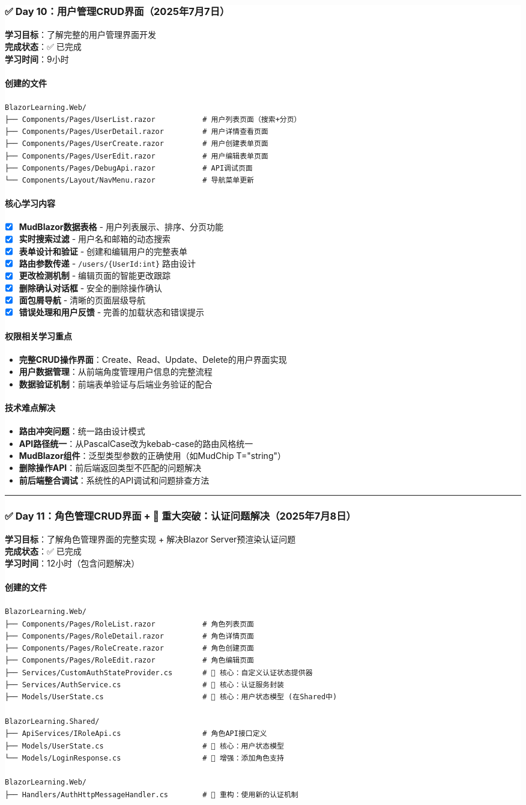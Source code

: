 
### ✅ Day 10：用户管理CRUD界面（2025年7月7日）
**学习目标**：了解完整的用户管理界面开发  
**完成状态**：✅ 已完成  
**学习时间**：9小时

#### 创建的文件
```
BlazorLearning.Web/
├── Components/Pages/UserList.razor           # 用户列表页面（搜索+分页）
├── Components/Pages/UserDetail.razor         # 用户详情查看页面
├── Components/Pages/UserCreate.razor         # 用户创建表单页面
├── Components/Pages/UserEdit.razor           # 用户编辑表单页面
├── Components/Pages/DebugApi.razor           # API调试页面
└── Components/Layout/NavMenu.razor           # 导航菜单更新
```

#### 核心学习内容
- [x] **MudBlazor数据表格** - 用户列表展示、排序、分页功能
- [x] **实时搜索过滤** - 用户名和邮箱的动态搜索
- [x] **表单设计和验证** - 创建和编辑用户的完整表单
- [x] **路由参数传递** - `/users/{UserId:int}` 路由设计
- [x] **更改检测机制** - 编辑页面的智能更改跟踪
- [x] **删除确认对话框** - 安全的删除操作确认
- [x] **面包屑导航** - 清晰的页面层级导航
- [x] **错误处理和用户反馈** - 完善的加载状态和错误提示

#### 权限相关学习重点
- **完整CRUD操作界面**：Create、Read、Update、Delete的用户界面实现
- **用户数据管理**：从前端角度管理用户信息的完整流程
- **数据验证机制**：前端表单验证与后端业务验证的配合

#### 技术难点解决
- **路由冲突问题**：统一路由设计模式
- **API路径统一**：从PascalCase改为kebab-case的路由风格统一
- **MudBlazor组件**：泛型类型参数的正确使用（如MudChip T="string"）
- **删除操作API**：前后端返回类型不匹配的问题解决
- **前后端整合调试**：系统性的API调试和问题排查方法

---

### ✅ Day 11：角色管理CRUD界面 + 🎯 **重大突破：认证问题解决**（2025年7月8日）
**学习目标**：了解角色管理界面的完整实现 + 解决Blazor Server预渲染认证问题  
**完成状态**：✅ 已完成  
**学习时间**：12小时（包含问题解决）

#### 创建的文件
```
BlazorLearning.Web/
├── Components/Pages/RoleList.razor           # 角色列表页面
├── Components/Pages/RoleDetail.razor         # 角色详情页面
├── Components/Pages/RoleCreate.razor         # 角色创建页面
├── Components/Pages/RoleEdit.razor           # 角色编辑页面
├── Services/CustomAuthStateProvider.cs       # 🎯 核心：自定义认证状态提供器
├── Services/AuthService.cs                   # 🎯 核心：认证服务封装
├── Models/UserState.cs                       # 🎯 核心：用户状态模型 (在Shared中)

BlazorLearning.Shared/
├── ApiServices/IRoleApi.cs                   # 角色API接口定义
├── Models/UserState.cs                       # 🎯 核心：用户状态模型
└── Models/LoginResponse.cs                   # 🎯 增强：添加角色支持

BlazorLearning.Web/
├── Handlers/AuthHttpMessageHandler.cs        # 🎯 重构：使用新的认证机制
```